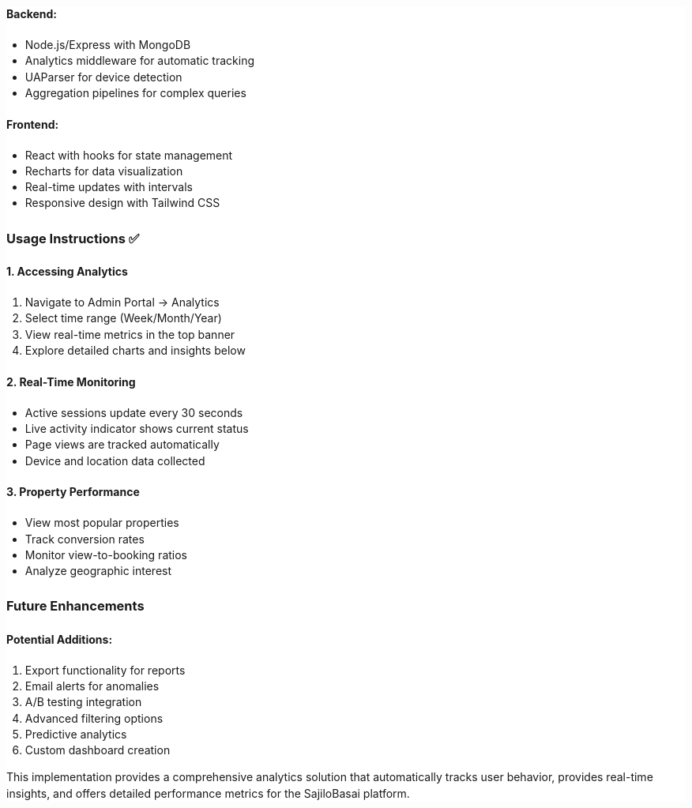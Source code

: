 #### Backend:

- Node.js/Express with MongoDB
- Analytics middleware for automatic tracking
- UAParser for device detection
- Aggregation pipelines for complex queries

#### Frontend:

- React with hooks for state management
- Recharts for data visualization
- Real-time updates with intervals
- Responsive design with Tailwind CSS

### Usage Instructions ✅

#### 1. Accessing Analytics

1. Navigate to Admin Portal → Analytics
2. Select time range (Week/Month/Year)
3. View real-time metrics in the top banner
4. Explore detailed charts and insights below

#### 2. Real-Time Monitoring

- Active sessions update every 30 seconds
- Live activity indicator shows current status
- Page views are tracked automatically
- Device and location data collected

#### 3. Property Performance

- View most popular properties
- Track conversion rates
- Monitor view-to-booking ratios
- Analyze geographic interest

### Future Enhancements

#### Potential Additions:

1. Export functionality for reports
2. Email alerts for anomalies
3. A/B testing integration
4. Advanced filtering options
5. Predictive analytics
6. Custom dashboard creation

This implementation provides a comprehensive analytics solution that automatically tracks user behavior, provides real-time insights, and offers detailed performance metrics for the SajiloBasai platform.
